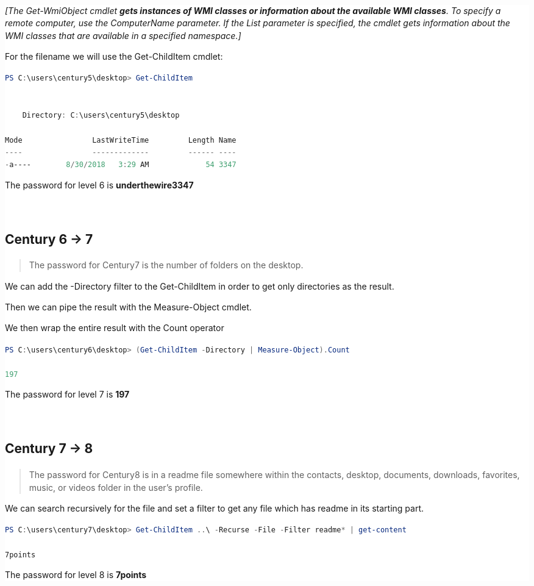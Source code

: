 _\[The Get-WmiObject cmdlet **gets instances of WMI classes or information about the available WMI classes**. To specify a remote computer, use the ComputerName parameter. If the List parameter is specified, the cmdlet gets information about the WMI classes that are available in a specified namespace.]_

For the filename we will use the Get-ChildItem cmdlet:

```powershell
PS C:\users\century5\desktop> Get-ChildItem

  
    Directory: C:\users\century5\desktop

Mode                LastWriteTime         Length Name
----                -------------         ------ ----
-a----        8/30/2018   3:29 AM             54 3347
```

The password for level 6 is **underthewire3347**

&nbsp;

## Century 6 -> 7

> The password for Century7 is the number of folders on the desktop.

We can add the -Directory filter to the Get-ChildItem in order to get only directories as the result.

Then we can pipe the result with the Measure-Object cmdlet.

We then wrap the entire result with the Count operator

```powershell
PS C:\users\century6\desktop> (Get-ChildItem -Directory | Measure-Object).Count

197
```

The password for level 7 is **197**

&nbsp;

## Century 7 -> 8

> The password for Century8 is in a readme file somewhere within the contacts, desktop, documents, downloads, favorites, music, or videos folder in the user’s profile.

We can search recursively for the file and set a filter to get any file which has readme in its starting part.

```powershell
PS C:\users\century7\desktop> Get-ChildItem ..\ -Recurse -File -Filter readme* | get-content

7points
```

The password for level 8 is **7points**
